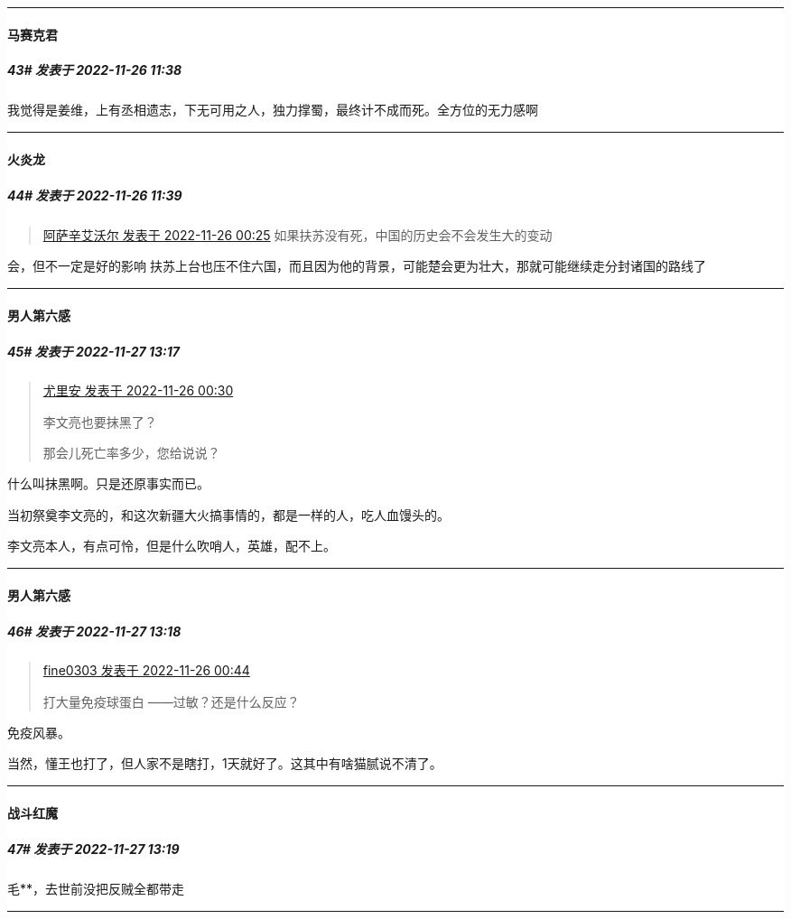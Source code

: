 *****

####  马赛克君  
##### 43#       发表于 2022-11-26 11:38

我觉得是姜维，上有丞相遗志，下无可用之人，独力撑蜀，最终计不成而死。全方位的无力感啊

*****

####  火炎龙  
##### 44#       发表于 2022-11-26 11:39

<blockquote><a href="httphttps://bbs.saraba1st.com/2b/forum.php?mod=redirect&amp;goto=findpost&amp;pid=58618605&amp;ptid=2106973" target="_blank">阿萨辛艾沃尔 发表于 2022-11-26 00:25</a>
如果扶苏没有死，中国的历史会不会发生大的变动</blockquote>
会，但不一定是好的影响
扶苏上台也压不住六国，而且因为他的背景，可能楚会更为壮大，那就可能继续走分封诸国的路线了

*****

####  男人第六感  
##### 45#       发表于 2022-11-27 13:17

<blockquote><a href="httphttps://bbs.saraba1st.com/2b/forum.php?mod=redirect&amp;goto=findpost&amp;pid=58618654&amp;ptid=2106973" target="_blank">尤里安 发表于 2022-11-26 00:30</a>

李文亮也要抹黑了？

那会儿死亡率多少，您给说说？</blockquote>
什么叫抹黑啊。只是还原事实而已。

当初祭奠李文亮的，和这次新疆大火搞事情的，都是一样的人，吃人血馒头的。

李文亮本人，有点可怜，但是什么吹哨人，英雄，配不上。

*****

####  男人第六感  
##### 46#       发表于 2022-11-27 13:18

<blockquote><a href="httphttps://bbs.saraba1st.com/2b/forum.php?mod=redirect&amp;goto=findpost&amp;pid=58618761&amp;ptid=2106973" target="_blank">fine0303 发表于 2022-11-26 00:44</a>

打大量免疫球蛋白 ——过敏？还是什么反应？</blockquote>
免疫风暴。

当然，懂王也打了，但人家不是瞎打，1天就好了。这其中有啥猫腻说不清了。

*****

####  战斗红魔  
##### 47#       发表于 2022-11-27 13:19

毛**，去世前没把反贼全都带走

*****
